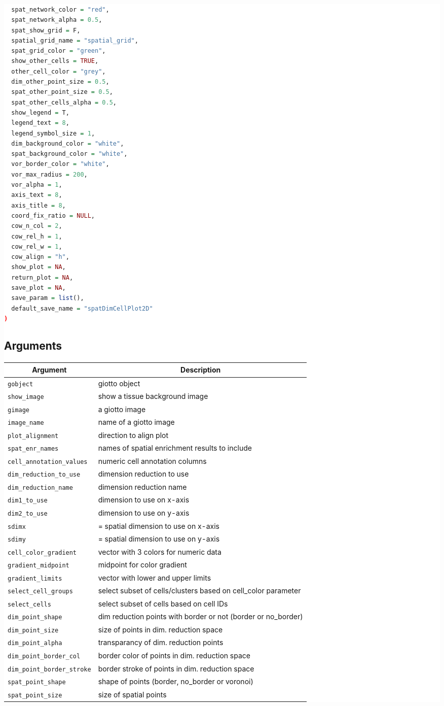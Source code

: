 ```r
  spat_network_color = "red",
  spat_network_alpha = 0.5,
  spat_show_grid = F,
  spatial_grid_name = "spatial_grid",
  spat_grid_color = "green",
  show_other_cells = TRUE,
  other_cell_color = "grey",
  dim_other_point_size = 0.5,
  spat_other_point_size = 0.5,
  spat_other_cells_alpha = 0.5,
  show_legend = T,
  legend_text = 8,
  legend_symbol_size = 1,
  dim_background_color = "white",
  spat_background_color = "white",
  vor_border_color = "white",
  vor_max_radius = 200,
  vor_alpha = 1,
  axis_text = 8,
  axis_title = 8,
  coord_fix_ratio = NULL,
  cow_n_col = 2,
  cow_rel_h = 1,
  cow_rel_w = 1,
  cow_align = "h",
  show_plot = NA,
  return_plot = NA,
  save_plot = NA,
  save_param = list(),
  default_save_name = "spatDimCellPlot2D"
)
```


## Arguments

Argument      |Description
------------- |----------------
`gobject`     |     giotto object
`show_image`     |     show a tissue background image
`gimage`     |     a giotto image
`image_name`     |     name of a giotto image
`plot_alignment`     |     direction to align plot
`spat_enr_names`     |     names of spatial enrichment results to include
`cell_annotation_values`     |     numeric cell annotation columns
`dim_reduction_to_use`     |     dimension reduction to use
`dim_reduction_name`     |     dimension reduction name
`dim1_to_use`     |     dimension to use on x-axis
`dim2_to_use`     |     dimension to use on y-axis
`sdimx`     |     = spatial dimension to use on x-axis
`sdimy`     |     = spatial dimension to use on y-axis
`cell_color_gradient`     |     vector with 3 colors for numeric data
`gradient_midpoint`     |     midpoint for color gradient
`gradient_limits`     |     vector with lower and upper limits
`select_cell_groups`     |     select subset of cells/clusters based on cell_color parameter
`select_cells`     |     select subset of cells based on cell IDs
`dim_point_shape`     |     dim reduction points with border or not (border or no_border)
`dim_point_size`     |     size of points in dim. reduction space
`dim_point_alpha`     |     transparancy of dim. reduction points
`dim_point_border_col`     |     border color of points in dim. reduction space
`dim_point_border_stroke`     |     border stroke of points in dim. reduction space
`spat_point_shape`     |     shape of points (border, no_border or voronoi)
`spat_point_size`     |     size of spatial points